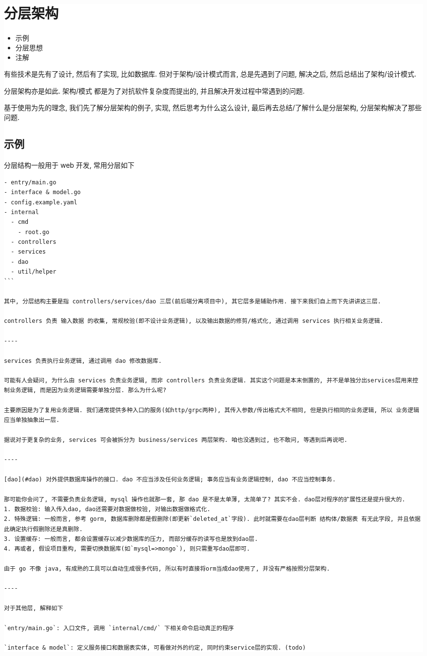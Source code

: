 # 分层架构

- 示例
- 分层思想
- 注解

有些技术是先有了设计, 然后有了实现, 比如数据库. 但对于架构/设计模式而言, 总是先遇到了问题, 解决之后, 然后总结出了架构/设计模式.

分层架构亦是如此. 架构/模式 都是为了对抗软件复杂度而提出的, 并且解决开发过程中常遇到的问题.

基于使用为先的理念, 我们先了解分层架构的例子, 实现, 然后思考为什么这么设计, 最后再去总结/了解什么是分层架构, 分层架构解决了那些问题.

## 示例
分层结构一般用于 web 开发, 常用分层如下
````
- entry/main.go
- interface & model.go
- config.example.yaml
- internal
  - cmd
    - root.go
  - controllers
  - services
  - dao
  - util/helper
```

其中, 分层结构主要是指 controllers/services/dao 三层(前后端分离项目中), 其它层多是辅助作用. 接下来我们自上而下先讲讲这三层.

controllers 负责 输入数据 的收集, 常规校验(即不设计业务逻辑), 以及输出数据的修剪/格式化, 通过调用 services 执行相关业务逻辑.

----

services 负责执行业务逻辑, 通过调用 dao 修改数据库. 

可能有人会疑问, 为什么由 services 负责业务逻辑, 而非 controllers 负责业务逻辑. 其实这个问题是本末倒置的, 并不是单独分出services层用来控制业务逻辑, 而是因为业务逻辑需要单独分层. 那么为什么呢?

主要原因是为了复用业务逻辑. 我们通常提供多种入口的服务(如http/grpc两种), 其传入参数/传出格式大不相同, 但是执行相同的业务逻辑, 所以 业务逻辑 应当单独抽象出一层.

据说对于更复杂的业务, services 可会被拆分为 business/services 两层架构. 咱也没遇到过, 也不敢问, 等遇到后再说吧.

----

[dao](#dao) 对外提供数据库操作的接口. dao 不应当涉及任何业务逻辑; 事务应当有业务逻辑控制, dao 不应当控制事务.

那可能你会问了, 不需要负责业务逻辑, mysql 操作也就那一套, 那 dao 是不是太单薄, 太简单了? 其实不会. dao层对程序的扩展性还是提升很大的.
1. 数据校验: 输入传入dao, dao还需要对数据做校验, 对输出数据做格式化.
2. 特殊逻辑: 一般而言, 参考 gorm, 数据库删除都是假删除(即更新`deleted_at`字段). 此时就需要在dao层判断 结构体/数据表 有无此字段, 并且依据此确定执行假删除还是真删除.
3. 设置缓存: 一般而言, 都会设置缓存以减少数据库的压力, 而部分缓存的读写也是放到dao层.
4. 再或者, 假设项目重构, 需要切换数据库(如`mysql=>mongo`), 则只需重写dao层即可.

由于 go 不像 java, 有成熟的工具可以自动生成很多代码, 所以有时直接将orm当成dao使用了, 并没有严格按照分层架构.

----

对于其他层, 解释如下

`entry/main.go`: 入口文件, 调用 `internal/cmd/` 下相关命令启动真正的程序

`interface & model`: 定义服务接口和数据表实体, 可看做对外的约定, 同时约束service层的实现. (todo)

````